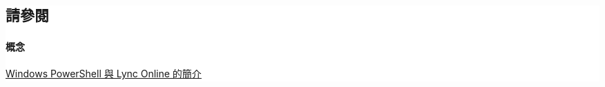 
## 請參閱

#### 概念

[Windows PowerShell 與 Lync Online 的簡介](an-introduction-to-windows-powershell-and-skype-for-business-online.md)


